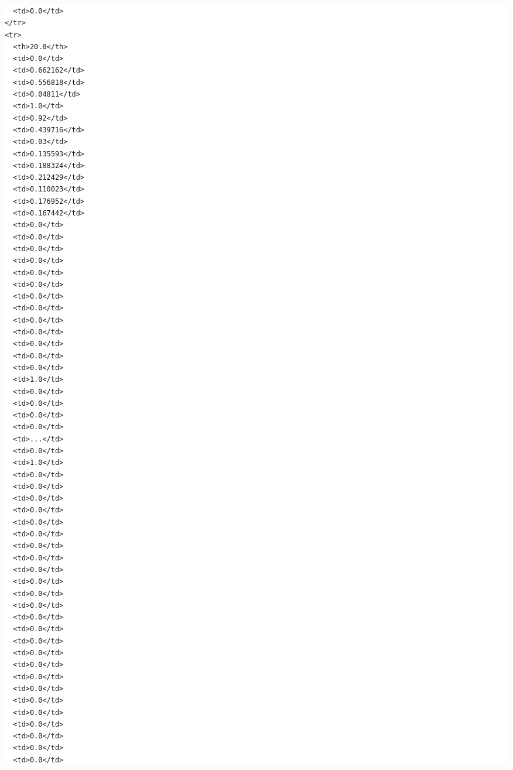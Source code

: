       <td>0.0</td>
    </tr>
    <tr>
      <th>20.0</th>
      <td>0.0</td>
      <td>0.662162</td>
      <td>0.556818</td>
      <td>0.04811</td>
      <td>1.0</td>
      <td>0.92</td>
      <td>0.439716</td>
      <td>0.03</td>
      <td>0.135593</td>
      <td>0.188324</td>
      <td>0.212429</td>
      <td>0.110023</td>
      <td>0.176952</td>
      <td>0.167442</td>
      <td>0.0</td>
      <td>0.0</td>
      <td>0.0</td>
      <td>0.0</td>
      <td>0.0</td>
      <td>0.0</td>
      <td>0.0</td>
      <td>0.0</td>
      <td>0.0</td>
      <td>0.0</td>
      <td>0.0</td>
      <td>0.0</td>
      <td>0.0</td>
      <td>1.0</td>
      <td>0.0</td>
      <td>0.0</td>
      <td>0.0</td>
      <td>0.0</td>
      <td>...</td>
      <td>0.0</td>
      <td>1.0</td>
      <td>0.0</td>
      <td>0.0</td>
      <td>0.0</td>
      <td>0.0</td>
      <td>0.0</td>
      <td>0.0</td>
      <td>0.0</td>
      <td>0.0</td>
      <td>0.0</td>
      <td>0.0</td>
      <td>0.0</td>
      <td>0.0</td>
      <td>0.0</td>
      <td>0.0</td>
      <td>0.0</td>
      <td>0.0</td>
      <td>0.0</td>
      <td>0.0</td>
      <td>0.0</td>
      <td>0.0</td>
      <td>0.0</td>
      <td>0.0</td>
      <td>0.0</td>
      <td>0.0</td>
      <td>0.0</td>